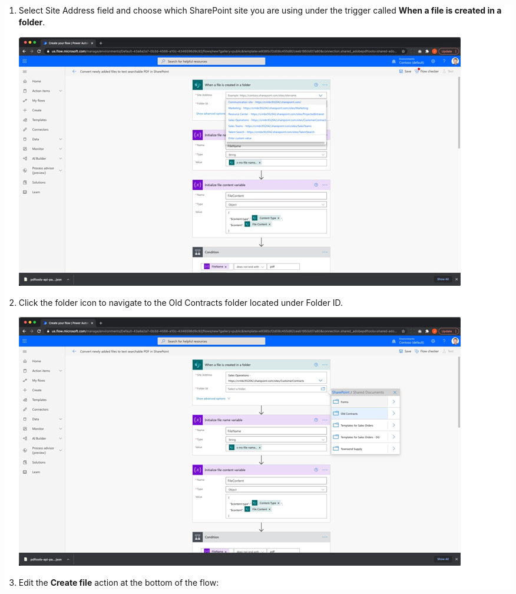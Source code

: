 1. Select Site Address field and choose which SharePoint site you are using under the trigger called **When a file is created in a folder**.

   ![Screenshot of selecting When a file is created in a folder trigger](assets/documentautomation/automation_34.png)

1. Click the folder icon to navigate to the Old Contracts folder located under Folder ID.

   ![Screenshot of selecting Old Contracts folder](assets/documentautomation/automation_35.png)

1. Edit the **Create file** action at the bottom of the flow:
